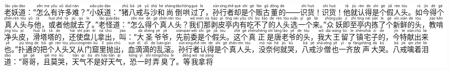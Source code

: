 <ruby>老<rt>lǎo</rt></ruby><ruby>妖<rt>yāo</rt></ruby><ruby>道<rt>dào</rt></ruby>：“<ruby>怎<rt>zěn</rt></ruby><ruby>么<rt>me</rt></ruby><ruby>有<rt>yǒu</rt></ruby><ruby>许<rt>xǔ</rt></ruby><ruby>多<rt>duō</rt></ruby><ruby>难<rt>nán</rt></ruby>？”<ruby>小<rt>xiǎo</rt></ruby><ruby>妖<rt>yāo</rt></ruby><ruby>道<rt>dào</rt></ruby>：“<ruby>猪<rt>zhū</rt></ruby><ruby>八<rt>bā</rt></ruby><ruby>戒<rt>jiè</rt></ruby><ruby>与<rt>yǔ</rt></ruby><ruby>沙<rt>shā</rt></ruby><ruby>和<rt>hé</rt></ruby><ruby>尚<rt>shàng</rt></ruby><ruby>倒<rt>dào</rt></ruby><ruby>哄<rt>hǒng</rt></ruby><ruby>过<rt>guò</rt></ruby><ruby>了<rt>le</rt></ruby>，<ruby>孙<rt>sūn</rt></ruby><ruby>行<rt>xíng</rt></ruby><ruby>者<rt>zhě</rt></ruby><ruby>却<rt>què</rt></ruby><ruby>是<rt>shì</rt></ruby><ruby>个<rt>gè</rt></ruby><ruby>贩<rt>fàn</rt></ruby><ruby>古<rt>gǔ</rt></ruby><ruby>董<rt>dǒng</rt></ruby><ruby>的<rt>de</rt></ruby>——<ruby>识<rt>shí</rt></ruby><ruby>货<rt>huò</rt></ruby>！<ruby>识<rt>shí</rt></ruby><ruby>货<rt>huò</rt></ruby>！<ruby>他<rt>tā</rt></ruby><ruby>就<rt>jiù</rt></ruby><ruby>认<rt>rèn</rt></ruby><ruby>得<rt>de</rt></ruby><ruby>是<rt>shì</rt></ruby><ruby>个<rt>gè</rt></ruby><ruby>假<rt>jiǎ</rt></ruby><ruby>人<rt>rén</rt></ruby><ruby>头<rt>tóu</rt></ruby>。<ruby>如<rt>rú</rt></ruby><ruby>今<rt>jīn</rt></ruby><ruby>得<rt>dé</rt></ruby><ruby>个<rt>gè</rt></ruby><ruby>真<rt>zhēn</rt></ruby><ruby>人<rt>rén</rt></ruby><ruby>头<rt>tóu</rt></ruby><ruby>与<rt>yǔ</rt></ruby><ruby>他<rt>tā</rt></ruby>，<ruby>或<rt>huò</rt></ruby><ruby>者<rt>zhě</rt></ruby><ruby>他<rt>tā</rt></ruby><ruby>就<rt>jiù</rt></ruby><ruby>去<rt>qù</rt></ruby><ruby>了<rt>le</rt></ruby>。”<ruby>老<rt>lǎo</rt></ruby><ruby>怪<rt>guài</rt></ruby><ruby>道<rt>dào</rt></ruby>：“<ruby>怎<rt>zěn</rt></ruby><ruby>么<rt>me</rt></ruby><ruby>得<rt>dé</rt></ruby><ruby>个<rt>gè</rt></ruby><ruby>真<rt>zhēn</rt></ruby><ruby>人<rt>rén</rt></ruby><ruby>头<rt>tóu</rt></ruby>？<ruby>我<rt>wǒ</rt></ruby><ruby>们<rt>men</rt></ruby><ruby>那<rt>nà</rt></ruby><ruby>剥<rt>bāo</rt></ruby><ruby>皮<rt>pí</rt></ruby><ruby>亭<rt>tíng</rt></ruby><ruby>内<rt>nèi</rt></ruby><ruby>有<rt>yǒu</rt></ruby><ruby>吃<rt>chī</rt></ruby><ruby>不<rt>bù</rt></ruby><ruby>了<rt>liǎo</rt></ruby><ruby>的<rt>de</rt></ruby><ruby>人<rt>rén</rt></ruby><ruby>头<rt>tóu</rt></ruby><ruby>选<rt>xuǎn</rt></ruby><ruby>一<rt>yí</rt></ruby><ruby>个<rt>gè</rt></ruby><ruby>来<rt>lái</rt></ruby>。”<ruby>众<rt>zhòng</rt></ruby><ruby>妖<rt>yāo</rt></ruby><ruby>即<rt>jí</rt></ruby><ruby>至<rt>zhì</rt></ruby><ruby>亭<rt>tíng</rt></ruby><ruby>内<rt>nèi</rt></ruby><ruby>拣<rt>jiǎn</rt></ruby><ruby>了<rt>le</rt></ruby><ruby>个<rt>gè</rt></ruby><ruby>新<rt>xīn</rt></ruby><ruby>鲜<rt>xiān</rt></ruby><ruby>的<rt>de</rt></ruby><ruby>头<rt>tóu</rt></ruby>，<ruby>教<rt>jiào</rt></ruby><ruby>啃<rt>kěn</rt></ruby><ruby>净<rt>jìng</rt></ruby><ruby>头<rt>tóu</rt></ruby><ruby>皮<rt>pí</rt></ruby>，<ruby>滑<rt>huá</rt></ruby><ruby>塔<rt>tǎ</rt></ruby><ruby>塔<rt>tǎ</rt></ruby><ruby>的<rt>de</rt></ruby>，<ruby>还<rt>hái</rt></ruby><ruby>使<rt>shǐ</rt></ruby><ruby>盘<rt>pán</rt></ruby><ruby>儿<rt>ér</rt></ruby><ruby>拿<rt>ná</rt></ruby><ruby>出<rt>chū</rt></ruby>，<ruby>叫<rt>jiào</rt></ruby>：“<ruby>大<rt>dà</rt></ruby><ruby>圣<rt>shèng</rt></ruby><ruby>爷<rt>yé</rt></ruby><ruby>爷<rt>yé</rt></ruby>，<ruby>先<rt>xiān</rt></ruby><ruby>前<rt>qián</rt></ruby><ruby>委<rt>wěi</rt></ruby><ruby>是<rt>shì</rt></ruby><ruby>个<rt>gè</rt></ruby><ruby>假<rt>jiǎ</rt></ruby><ruby>头<rt>tóu</rt></ruby>。<ruby>这<rt>zhè</rt></ruby><ruby>个<rt>gè</rt></ruby><ruby>真<rt>zhēn</rt></ruby><ruby>正<rt>zhèng</rt></ruby><ruby>是<rt>shì</rt></ruby><ruby>唐<rt>táng</rt></ruby><ruby>老<rt>lǎo</rt></ruby><ruby>爷<rt>yé</rt></ruby><ruby>的<rt>de</rt></ruby><ruby>头<rt>tóu</rt></ruby>，<ruby>我<rt>wǒ</rt></ruby><ruby>大<rt>dài</rt></ruby><ruby>王<rt>wáng</rt></ruby><ruby>留<rt>liú</rt></ruby><ruby>了<rt>le</rt></ruby><ruby>镇<rt>zhèn</rt></ruby><ruby>宅<rt>zhái</rt></ruby><ruby>子<rt>zi</rt></ruby><ruby>的<rt>de</rt></ruby>，<ruby>今<rt>jīn</rt></ruby><ruby>特<rt>tè</rt></ruby><ruby>献<rt>xiàn</rt></ruby><ruby>出<rt>chū</rt></ruby><ruby>来<rt>lái</rt></ruby><ruby>也<rt>yě</rt></ruby>。”<ruby>扑<rt>pū</rt></ruby><ruby>通<rt>tōng</rt></ruby><ruby>的<rt>de</rt></ruby><ruby>把<rt>bǎ</rt></ruby><ruby>个<rt>gè</rt></ruby><ruby>人<rt>rén</rt></ruby><ruby>头<rt>tóu</rt></ruby><ruby>又<rt>yòu</rt></ruby><ruby>从<rt>cóng</rt></ruby><ruby>门<rt>mén</rt></ruby><ruby>窟<rt>kū</rt></ruby><ruby>里<rt>lǐ</rt></ruby><ruby>抛<rt>pāo</rt></ruby><ruby>出<rt>chū</rt></ruby>，<ruby>血<rt>xuè</rt></ruby><ruby>滴<rt>dī</rt></ruby><ruby>滴<rt>dī</rt></ruby><ruby>的<rt>de</rt></ruby><ruby>乱<rt>luàn</rt></ruby><ruby>滚<rt>gǔn</rt></ruby>。<ruby>孙<rt>sūn</rt></ruby><ruby>行<rt>xíng</rt></ruby><ruby>者<rt>zhě</rt></ruby><ruby>认<rt>rèn</rt></ruby><ruby>得<rt>de</rt></ruby><ruby>是<rt>shì</rt></ruby><ruby>个<rt>gè</rt></ruby><ruby>真<rt>zhēn</rt></ruby><ruby>人<rt>rén</rt></ruby><ruby>头<rt>tóu</rt></ruby>，<ruby>没<rt>mò</rt></ruby><ruby>奈<rt>nài</rt></ruby><ruby>何<rt>hé</rt></ruby><ruby>就<rt>jiù</rt></ruby><ruby>哭<rt>kū</rt></ruby>，<ruby>八<rt>bā</rt></ruby><ruby>戒<rt>jiè</rt></ruby><ruby>沙<rt>shā</rt></ruby><ruby>僧<rt>sēng</rt></ruby><ruby>也<rt>yě</rt></ruby><ruby>一<rt>yī</rt></ruby><ruby>齐<rt>qí</rt></ruby><ruby>放<rt>fàng</rt></ruby><ruby>声<rt>shēng</rt></ruby><ruby>大<rt>dà</rt></ruby><ruby>哭<rt>kū</rt></ruby>。<ruby>八<rt>bā</rt></ruby><ruby>戒<rt>jiè</rt></ruby><ruby>噙<rt>qín</rt></ruby><ruby>着<rt>zhe</rt></ruby><ruby>泪<rt>lèi</rt></ruby><ruby>道<rt>dào</rt></ruby>：“<ruby>哥<rt>gē</rt></ruby><ruby>哥<rt>gē</rt></ruby>，<ruby>且<rt>qiě</rt></ruby><ruby>莫<rt>mò</rt></ruby><ruby>哭<rt>kū</rt></ruby>，<ruby>天<rt>tiān</rt></ruby><ruby>气<rt>qì</rt></ruby><ruby>不<rt>bú</rt></ruby><ruby>是<rt>shì</rt></ruby><ruby>好<rt>hǎo</rt></ruby><ruby>天<rt>tiān</rt></ruby><ruby>气<rt>qì</rt></ruby>，<ruby>恐<rt>kǒng</rt></ruby><ruby>一<rt>yī</rt></ruby><ruby>时<rt>shí</rt></ruby><ruby>弄<rt>nòng</rt></ruby><ruby>臭<rt>chòu</rt></ruby><ruby>了<rt>le</rt></ruby>。<ruby>等<rt>děng</rt></ruby><ruby>我<rt>wǒ</rt></ruby><ruby>拿<rt>ná</rt></ruby><ruby>将<rt>jiāng</rt></ruby>